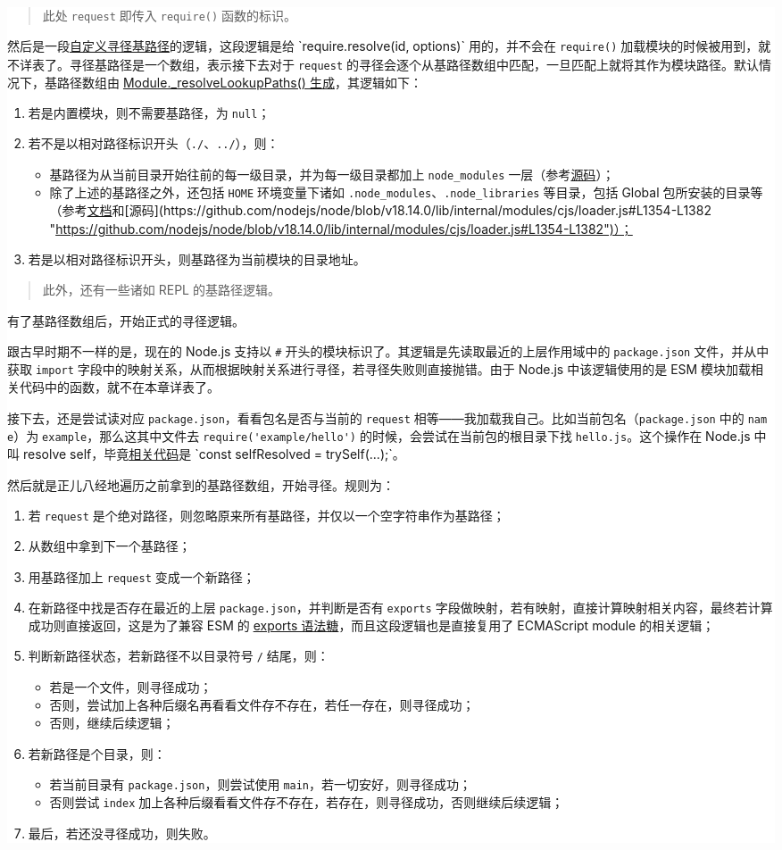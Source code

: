 
> 此处 `request` 即传入 `require()` 函数的标识。

然后是一段[自定义寻径基路径](https://github.com/nodejs/node/blob/v18.14.0/lib/internal/modules/cjs/loader.js#L969-L1003 "https://github.com/nodejs/node/blob/v18.14.0/lib/internal/modules/cjs/loader.js#L969-L1003")的逻辑，这段逻辑是给 `require.resolve(id, options)` 用的，并不会在 `require()` 加载模块的时候被用到，就不详表了。寻径基路径是一个数组，表示接下去对于 `request` 的寻径会逐个从基路径数组中匹配，一旦匹配上就将其作为模块路径。默认情况下，基路径数组由 [Module.\_resolveLookupPaths() 生成](https://github.com/nodejs/node/blob/v18.14.0/lib/internal/modules/cjs/loader.js#L758-L804 "https://github.com/nodejs/node/blob/v18.14.0/lib/internal/modules/cjs/loader.js#L758-L804")，其逻辑如下：

1.  若是内置模块，则不需要基路径，为 `null`；
    
2.  若不是以相对路径标识开头（`./`、`../`），则：
    
    *   基路径为从当前目录开始往前的每一级目录，并为每一级目录都加上 `node_modules` 一层（参考[源码](https://github.com/nodejs/node/blob/v18.14.0/lib/internal/modules/cjs/loader.js#L720-L756 "https://github.com/nodejs/node/blob/v18.14.0/lib/internal/modules/cjs/loader.js#L720-L756")）；
    *   除了上述的基路径之外，还包括 `HOME` 环境变量下诸如 `.node_modules`、`.node_libraries` 等目录，包括 Global 包所安装的目录等（参考[文档](https://nodejs.org/dist/latest-v18.x/docs/api/modules.html#loading-from-the-global-folders "https://nodejs.org/dist/latest-v18.x/docs/api/modules.html#loading-from-the-global-folders")和[源码](https://github.com/nodejs/node/blob/v18.14.0/lib/internal/modules/cjs/loader.js#L1354-L1382 "https://github.com/nodejs/node/blob/v18.14.0/lib/internal/modules/cjs/loader.js#L1354-L1382")）；
3.  若是以相对路径标识开头，则基路径为当前模块的目录地址。
    

> 此外，还有一些诸如 REPL 的基路径逻辑。

有了基路径数组后，开始正式的寻径逻辑。

跟古早时期不一样的是，现在的 Node.js 支持以 `#` 开头的模块标识了。其逻辑是先读取最近的上层作用域中的 `package.json` 文件，并从中获取 `import` 字段中的映射关系，从而根据映射关系进行寻径，若寻径失败则直接抛错。由于 Node.js 中该逻辑使用的是 ESM 模块加载相关代码中的函数，就不在本章详表了。

接下去，还是尝试读对应 `package.json`，看看包名是否与当前的 `request` 相等——我加载我自己。比如当前包名（`package.json` 中的 `name`）为 `example`，那么这其中文件去 `require('example/hello')` 的时候，会尝试在当前包的根目录下找 `hello.js`。这个操作在 Node.js 中叫 resolve self，毕竟[相关代码](https://github.com/nodejs/node/blob/v18.14.0/lib/internal/modules/cjs/loader.js#L1024 "https://github.com/nodejs/node/blob/v18.14.0/lib/internal/modules/cjs/loader.js#L1024")是 `const selfResolved = trySelf(...);`。

然后就是正儿八经地遍历之前拿到的基路径数组，开始寻径。规则为：

1.  若 `request` 是个绝对路径，则忽略原来所有基路径，并仅以一个空字符串作为基路径；
    
2.  从数组中拿到下一个基路径；
    
3.  用基路径加上 `request` 变成一个新路径；
    
4.  在新路径中找是否存在最近的上层 `package.json`，并判断是否有 `exports` 字段做映射，若有映射，直接计算映射相关内容，最终若计算成功则直接返回，这是为了兼容 ESM 的 [exports 语法糖](https://nodejs.org/dist/latest-v18.x/docs/api/packages.html#package-entry-points "https://nodejs.org/dist/latest-v18.x/docs/api/packages.html#package-entry-points")，而且这段逻辑也是直接复用了 ECMAScript module 的相关逻辑；
    
5.  判断新路径状态，若新路径不以目录符号 `/` 结尾，则：
    
    *   若是一个文件，则寻径成功；
    *   否则，尝试加上各种后缀名再看看文件存不存在，若任一存在，则寻径成功；
    *   否则，继续后续逻辑；
6.  若新路径是个目录，则：
    
    *   若当前目录有 `package.json`，则尝试使用 `main`，若一切安好，则寻径成功；
    *   否则尝试 `index` 加上各种后缀看看文件存不存在，若存在，则寻径成功，否则继续后续逻辑；
7.  最后，若还没寻径成功，则失败。
    